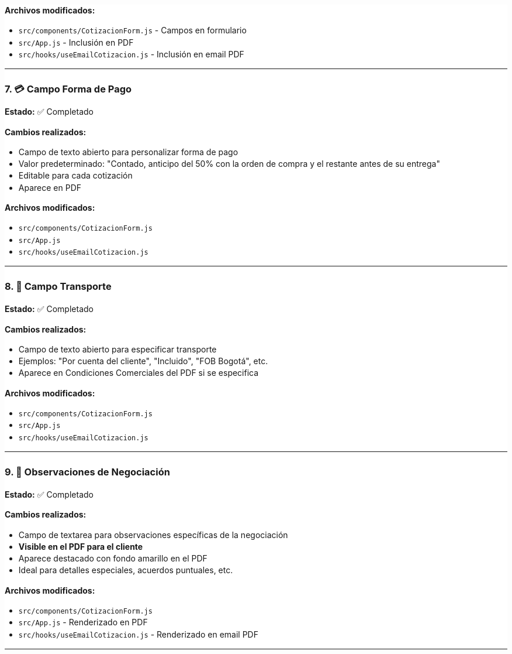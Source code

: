 **Archivos modificados:**
- `src/components/CotizacionForm.js` - Campos en formulario
- `src/App.js` - Inclusión en PDF
- `src/hooks/useEmailCotizacion.js` - Inclusión en email PDF

---

### 7. 💳 Campo Forma de Pago
**Estado:** ✅ Completado

**Cambios realizados:**
- Campo de texto abierto para personalizar forma de pago
- Valor predeterminado: "Contado, anticipo del 50% con la orden de compra y el restante antes de su entrega"
- Editable para cada cotización
- Aparece en PDF

**Archivos modificados:**
- `src/components/CotizacionForm.js`
- `src/App.js`
- `src/hooks/useEmailCotizacion.js`

---

### 8. 🚚 Campo Transporte
**Estado:** ✅ Completado

**Cambios realizados:**
- Campo de texto abierto para especificar transporte
- Ejemplos: "Por cuenta del cliente", "Incluido", "FOB Bogotá", etc.
- Aparece en Condiciones Comerciales del PDF si se especifica

**Archivos modificados:**
- `src/components/CotizacionForm.js`
- `src/App.js`
- `src/hooks/useEmailCotizacion.js`

---

### 9. 📝 Observaciones de Negociación
**Estado:** ✅ Completado

**Cambios realizados:**
- Campo de textarea para observaciones específicas de la negociación
- **Visible en el PDF para el cliente**
- Aparece destacado con fondo amarillo en el PDF
- Ideal para detalles especiales, acuerdos puntuales, etc.

**Archivos modificados:**
- `src/components/CotizacionForm.js`
- `src/App.js` - Renderizado en PDF
- `src/hooks/useEmailCotizacion.js` - Renderizado en email PDF

---
